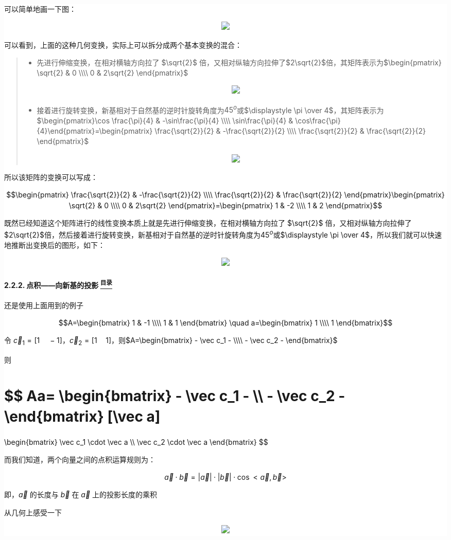 可以简单地画一下图：

<p align="center"><img src=./picture/Linear-Algebra-understand-matrix-21.png width=600 /></p>

可以看到，上面的这种几何变换，实际上可以拆分成两个基本变换的混合：

> - 先进行伸缩变换，在相对横轴方向拉了 $\sqrt{2}$ 倍，又相对纵轴方向拉伸了$2\sqrt{2}$倍，其矩阵表示为$\begin{pmatrix} \sqrt{2} & 0 \\\\ 0 & 2\sqrt{2} \end{pmatrix}$
>
> <p align="center"><img src=./picture/Linear-Algebra-understand-matrix-22.png width=600 /></p>
>
> - 接着进行旋转变换，新基相对于自然基的逆时针旋转角度为$45^o$或$\displaystyle \pi \over 4$，其矩阵表示为$\begin{pmatrix}\cos \frac{\pi}{4} & -\sin\frac{\pi}{4} \\\\ \sin\frac{\pi}{4} & \cos\frac{\pi}{4}\end{pmatrix}=\begin{pmatrix} \frac{\sqrt{2}}{2} & -\frac{\sqrt{2}}{2} \\\\ \frac{\sqrt{2}}{2} & \frac{\sqrt{2}}{2} \end{pmatrix}$
>
> <p align="center"><img src=./picture/Linear-Algebra-understand-matrix-23.png width=600 /></p>

所以该矩阵的变换可以写成：

$$\begin{pmatrix} \frac{\sqrt{2}}{2} & -\frac{\sqrt{2}}{2} \\\\ \frac{\sqrt{2}}{2} & \frac{\sqrt{2}}{2} \end{pmatrix}\begin{pmatrix} \sqrt{2} & 0 \\\\ 0 & 2\sqrt{2} \end{pmatrix}=\begin{pmatrix} 1 & -2 \\\\ 1 & 2 \end{pmatrix}$$

既然已经知道这个矩阵进行的线性变换本质上就是先进行伸缩变换，在相对横轴方向拉了 $\sqrt{2}$ 倍，又相对纵轴方向拉伸了$2\sqrt{2}$倍，然后接着进行旋转变换，新基相对于自然基的逆时针旋转角度为$45^o$或$\displaystyle \pi \over 4$，所以我们就可以快速地推断出变换后的图形，如下：

<p align="center"><img src=./picture/Linear-Algebra-understand-matrix-20.png width=600 /></p>

<a name="dot-multiply"><h4>2.2.2. 点积——向新基的投影 [<sup>目录</sup>](#content)</h4></a>

还是使用上面用到的例子

$$A=\begin{bmatrix} 1 & -1 \\\\ 1 & 1 \end{bmatrix} \quad a=\begin{bmatrix} 1 \\\\ 1 \end{bmatrix}$$

令 $\vec c_1 = [1 \quad -1 ]$，$\vec c_2 = [1 \quad 1 ]$，则$A=\begin{bmatrix} - \vec c_1 -  \\\\ - \vec c_2 - \end{bmatrix}$

则

$$
Aa=
\begin{bmatrix} - \vec c_1 - \\\\ - \vec c_2 - \end{bmatrix} [\vec a]
=
\begin{bmatrix} \vec c_1 \cdot \vec a \\\\ \vec c_2 \cdot \vec a \end{bmatrix}
$$

而我们知道，两个向量之间的点积运算规则为：

$$\vec a · \vec b = |\vec a|·|\vec b|·\cos<\vec a,\vec b>$$

即，$\vec a$ 的长度与 $\vec b$ 在 $\vec a$ 上的投影长度的乘积

从几何上感受一下

<p align="center"><img src=./picture/Linear-Algebra-understand-matrix-15.png/></p>
